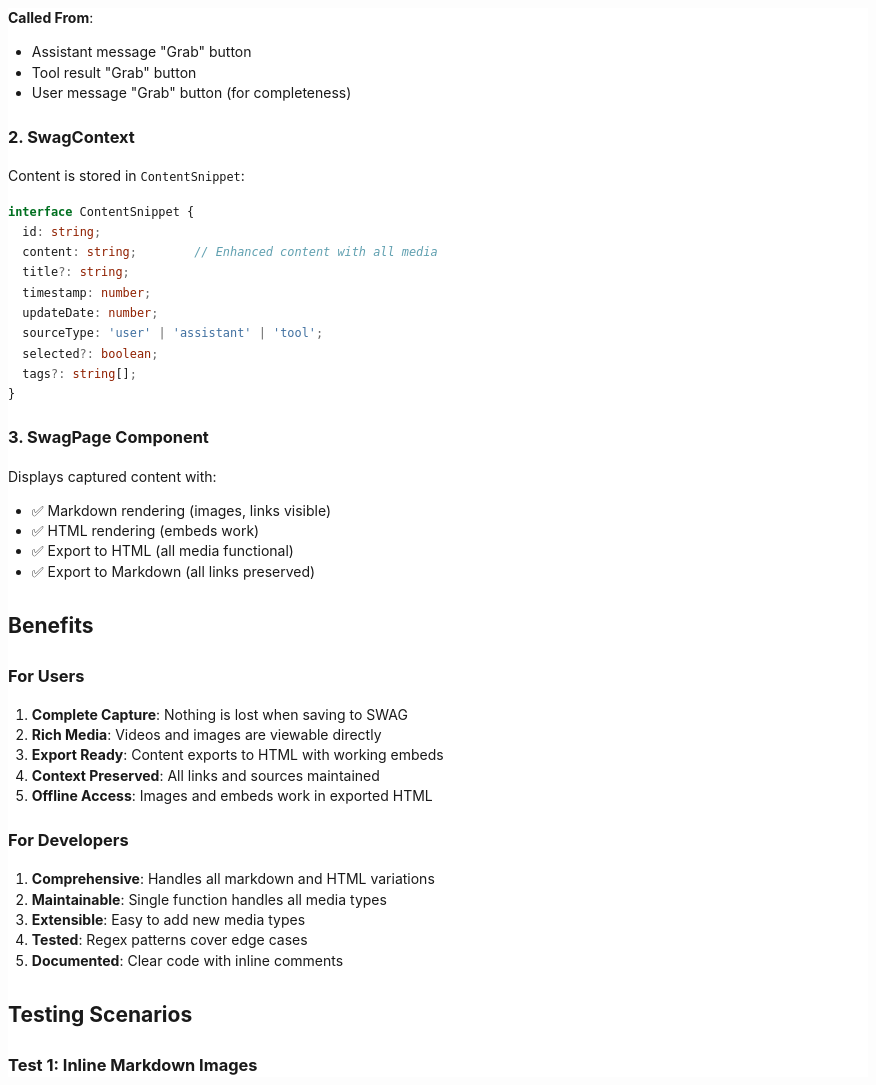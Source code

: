 **Called From**:
- Assistant message "Grab" button
- Tool result "Grab" button  
- User message "Grab" button (for completeness)

### 2. **SwagContext**

Content is stored in `ContentSnippet`:

```typescript
interface ContentSnippet {
  id: string;
  content: string;        // Enhanced content with all media
  title?: string;
  timestamp: number;
  updateDate: number;
  sourceType: 'user' | 'assistant' | 'tool';
  selected?: boolean;
  tags?: string[];
}
```

### 3. **SwagPage Component**

Displays captured content with:
- ✅ Markdown rendering (images, links visible)
- ✅ HTML rendering (embeds work)
- ✅ Export to HTML (all media functional)
- ✅ Export to Markdown (all links preserved)

## Benefits

### For Users

1. **Complete Capture**: Nothing is lost when saving to SWAG
2. **Rich Media**: Videos and images are viewable directly
3. **Export Ready**: Content exports to HTML with working embeds
4. **Context Preserved**: All links and sources maintained
5. **Offline Access**: Images and embeds work in exported HTML

### For Developers

1. **Comprehensive**: Handles all markdown and HTML variations
2. **Maintainable**: Single function handles all media types
3. **Extensible**: Easy to add new media types
4. **Tested**: Regex patterns cover edge cases
5. **Documented**: Clear code with inline comments

## Testing Scenarios

### Test 1: Inline Markdown Images
